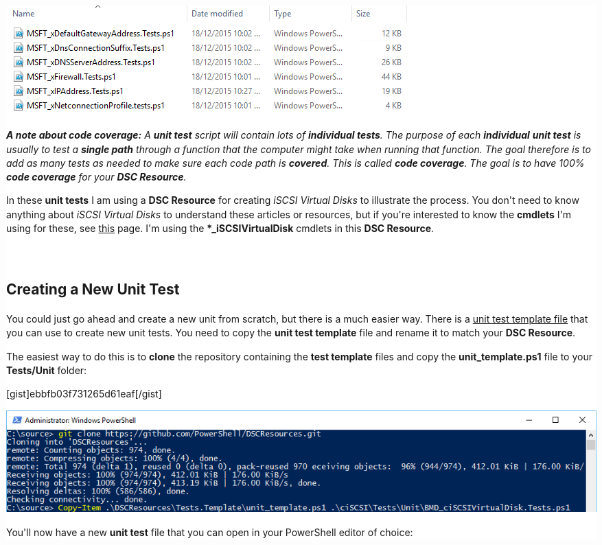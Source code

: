 ![ss_dsc_xnetworkingunittests](images/ss_dsc_xnetworkingunittests.png)

_**A note about code coverage:** A **unit test** script will contain lots of **individual tests**. The purpose of each **individual** **unit test** is usually to test a **single path** through a function that the computer might take when running that function. The goal therefore is to add as many tests as needed to make sure each code path is **covered**. This is called **code coverage**. The goal is to have 100% **code coverage** for your **DSC Resource**._

In these **unit tests** I am using a **DSC Resource** for creating _iSCSI Virtual Disks_ to illustrate the process. You don't need to know anything about _iSCSI Virtual Disks_ to understand these articles or resources, but if you're interested to know the **cmdlets** I'm using for these, see [this](https://technet.microsoft.com/en-us/library/jj612803%28v=wps.630%29.aspx) page. I'm using the **\*\_iSCSIVirtualDisk** cmdlets in this **DSC Resource**.

 

## Creating a New Unit Test

You could just go ahead and create a new unit from scratch, but there is a much easier way. There is a [unit test template file](https://github.com/PowerShell/DscResources/blob/master/Tests.Template/unit_template.ps1) that you can use to create new unit tests. You need to copy the **unit test template** file and rename it to match your **DSC Resource**.

The easiest way to do this is to **clone** the repository containing the **test template** files and copy the **unit\_template.ps1** file to your **Tests/Unit** folder:

\[gist\]ebbfb03f731265d61eaf\[/gist\]

![ss_dsc_createnewunittestfromtemplate](images/ss_dsc_createnewunittestfromtemplate3.png)

You'll now have a new **unit test** file that you can open in your PowerShell editor of choice:

